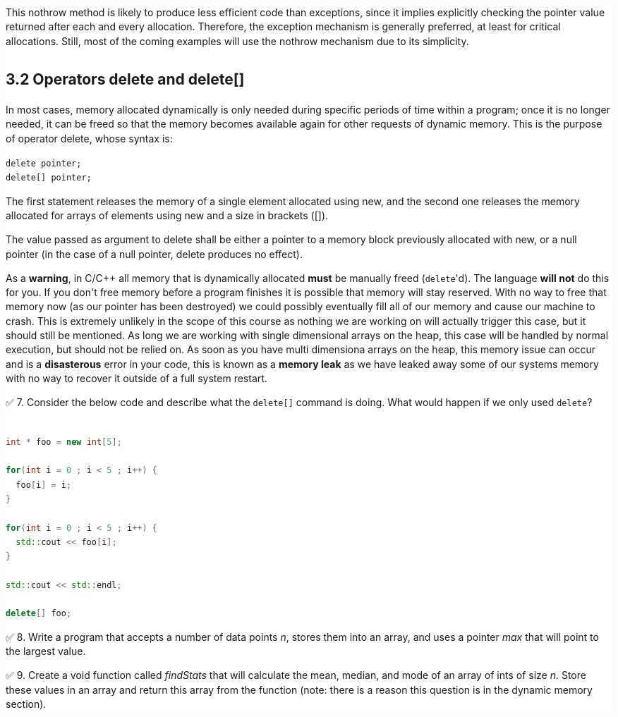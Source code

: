This nothrow method is likely to produce less efficient code than exceptions, since it implies explicitly checking the pointer value returned after each and every allocation. Therefore, the exception mechanism is generally preferred, at least for critical allocations. Still, most of the coming examples will use the nothrow mechanism due to its simplicity.

## 3.2 Operators delete and delete[]

In most cases, memory allocated dynamically is only needed during specific periods of time within a program; once it is no longer needed, it can be freed so that the memory becomes available again for other requests of dynamic memory. This is the purpose of operator delete, whose syntax is:

`delete pointer;` <br>
`delete[] pointer;`<br>

The first statement releases the memory of a single element allocated using new, and the second one releases the memory allocated for arrays of elements using new and a size in brackets ([]).

The value passed as argument to delete shall be either a pointer to a memory block previously allocated with new, or a null pointer (in the case of a null pointer, delete produces no effect).

As a **warning**, in C/C++ all memory that is dynamically allocated **must** be manually freed (`delete`'d). The language **will not** do this for you. If you don't free memory before a program finishes it is possible that memory will stay reserved. With no way to free that memory now (as our pointer has been destroyed) we could possibly eventually fill all of our memory and cause our machine to crash. This is extremely unlikely in the scope of this course as nothing we are working on will actually trigger this case, but it should still be mentioned. As long we are working with single dimensional arrays on the heap, this case will be handled by normal execution, but should not be relied on. As soon as you have multi dimensiona arrays on the heap, this memory issue can occur and is a **disasterous** error in your code, this is known as a **memory leak** as we have leaked away some of our systems memory with no way to recover it outside of a full system restart. 

:white_check_mark: 7. Consider the below code and describe what the `delete[]` command is doing. What would happen if we only used `delete`?

```c++

int * foo = new int[5];

for(int i = 0 ; i < 5 ; i++) {
  foo[i] = i;
}

for(int i = 0 ; i < 5 ; i++) {
  std::cout << foo[i];
}

std::cout << std::endl;

delete[] foo;
```

:white_check_mark: 8. Write a program that accepts a number of data points *n*, stores them into an array, and uses a pointer *max* that will point to the largest value. 

:white_check_mark: 9. Create a void function called *findStats* that will calculate the mean, median, and mode of an array of ints of size *n*. Store these values in an array and return this array from the function (note: there is a reason this question is in the dynamic memory section).
